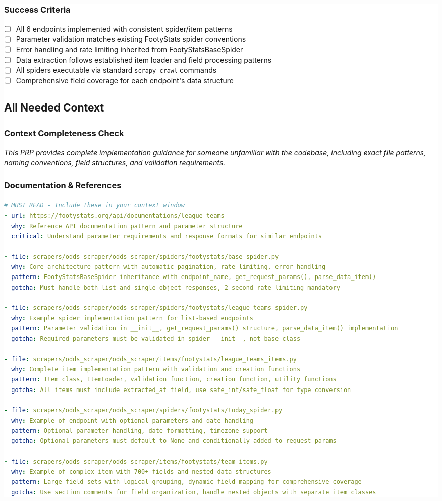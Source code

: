 ### Success Criteria

- [ ] All 6 endpoints implemented with consistent spider/item patterns
- [ ] Parameter validation matches existing FootyStats spider conventions
- [ ] Error handling and rate limiting inherited from FootyStatsBaseSpider
- [ ] Data extraction follows established item loader and field processing patterns
- [ ] All spiders executable via standard `scrapy crawl` commands
- [ ] Comprehensive field coverage for each endpoint's data structure

## All Needed Context

### Context Completeness Check

_This PRP provides complete implementation guidance for someone unfamiliar with the codebase, including exact file patterns, naming conventions, field structures, and validation requirements._

### Documentation & References

```yaml
# MUST READ - Include these in your context window
- url: https://footystats.org/api/documentations/league-teams
  why: Reference API documentation pattern and parameter structure
  critical: Understand parameter requirements and response formats for similar endpoints

- file: scrapers/odds_scraper/odds_scraper/spiders/footystats/base_spider.py
  why: Core architecture pattern with automatic pagination, rate limiting, error handling
  pattern: FootyStatsBaseSpider inheritance with endpoint_name, get_request_params(), parse_data_item()
  gotcha: Must handle both list and single object responses, 2-second rate limiting mandatory

- file: scrapers/odds_scraper/odds_scraper/spiders/footystats/league_teams_spider.py
  why: Example spider implementation pattern for list-based endpoints
  pattern: Parameter validation in __init__, get_request_params() structure, parse_data_item() implementation
  gotcha: Required parameters must be validated in spider __init__, not base class

- file: scrapers/odds_scraper/odds_scraper/items/footystats/league_teams_items.py
  why: Complete item implementation pattern with validation and creation functions
  pattern: Item class, ItemLoader, validation function, creation function, utility functions
  gotcha: All items must include extracted_at field, use safe_int/safe_float for type conversion

- file: scrapers/odds_scraper/odds_scraper/spiders/footystats/today_spider.py
  why: Example of endpoint with optional parameters and date handling
  pattern: Optional parameter handling, date formatting, timezone support
  gotcha: Optional parameters must default to None and conditionally added to request params

- file: scrapers/odds_scraper/odds_scraper/items/footystats/team_items.py
  why: Example of complex item with 700+ fields and nested data structures
  pattern: Large field sets with logical grouping, dynamic field mapping for comprehensive coverage
  gotcha: Use section comments for field organization, handle nested objects with separate item classes
```
